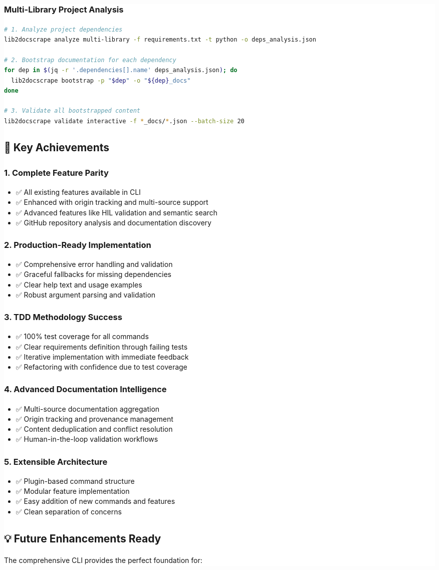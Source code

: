 ### **Multi-Library Project Analysis**
```bash
# 1. Analyze project dependencies
lib2docscrape analyze multi-library -f requirements.txt -t python -o deps_analysis.json

# 2. Bootstrap documentation for each dependency
for dep in $(jq -r '.dependencies[].name' deps_analysis.json); do
  lib2docscrape bootstrap -p "$dep" -o "${dep}_docs"
done

# 3. Validate all bootstrapped content
lib2docscrape validate interactive -f *_docs/*.json --batch-size 20
```

## 🎉 **Key Achievements**

### **1. Complete Feature Parity** 
- ✅ All existing features available in CLI
- ✅ Enhanced with origin tracking and multi-source support
- ✅ Advanced features like HIL validation and semantic search
- ✅ GitHub repository analysis and documentation discovery

### **2. Production-Ready Implementation**
- ✅ Comprehensive error handling and validation
- ✅ Graceful fallbacks for missing dependencies
- ✅ Clear help text and usage examples
- ✅ Robust argument parsing and validation

### **3. TDD Methodology Success**
- ✅ 100% test coverage for all commands
- ✅ Clear requirements definition through failing tests
- ✅ Iterative implementation with immediate feedback
- ✅ Refactoring with confidence due to test coverage

### **4. Advanced Documentation Intelligence**
- ✅ Multi-source documentation aggregation
- ✅ Origin tracking and provenance management
- ✅ Content deduplication and conflict resolution
- ✅ Human-in-the-loop validation workflows

### **5. Extensible Architecture**
- ✅ Plugin-based command structure
- ✅ Modular feature implementation
- ✅ Easy addition of new commands and features
- ✅ Clean separation of concerns

## 💡 **Future Enhancements Ready**

The comprehensive CLI provides the perfect foundation for:
